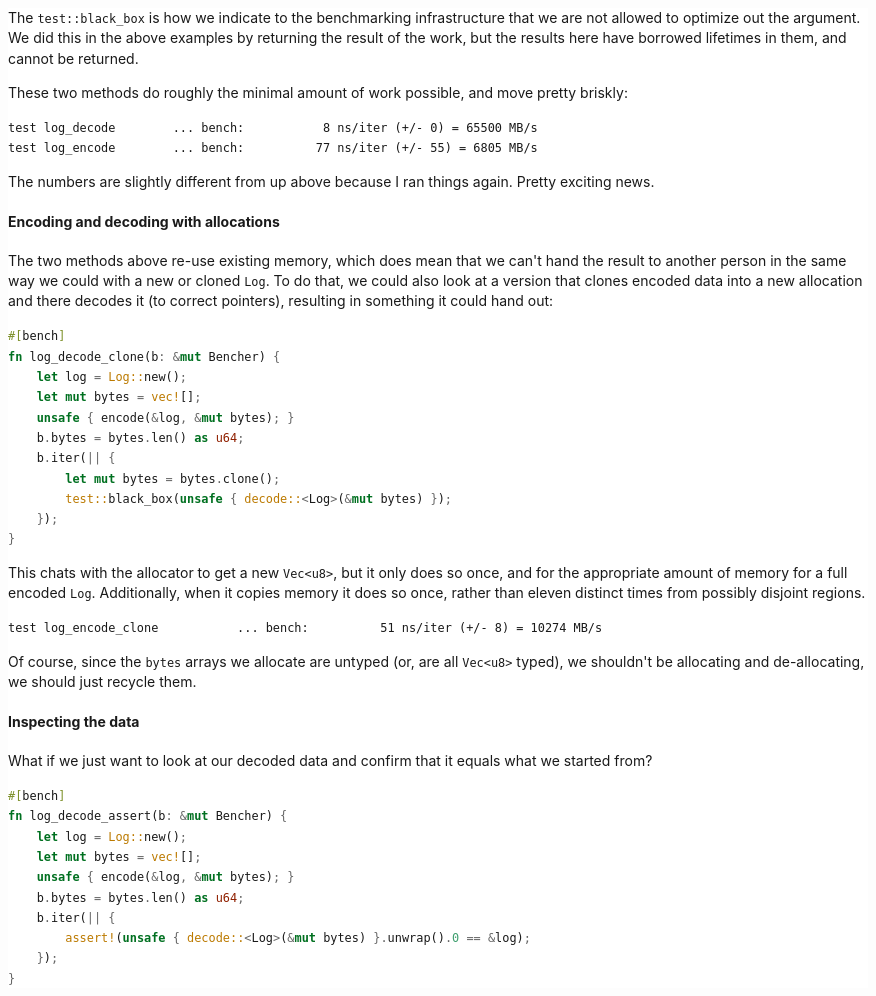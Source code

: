 The `test::black_box` is how we indicate to the benchmarking infrastructure that we are not allowed to optimize out the argument. We did this in the above examples by returning the result of the work, but the results here have borrowed lifetimes in them, and cannot be returned.

These two methods do roughly the minimal amount of work possible, and move pretty briskly:

    test log_decode        ... bench:           8 ns/iter (+/- 0) = 65500 MB/s
    test log_encode        ... bench:          77 ns/iter (+/- 55) = 6805 MB/s

The numbers are slightly different from up above because I ran things again. Pretty exciting news.

#### Encoding and decoding with allocations

The two methods above re-use existing memory, which does mean that we can't hand the result to another person in the same way we could with a new or cloned `Log`. To do that, we could also look at a version that clones encoded data into a new allocation and there decodes it (to correct pointers), resulting in something it could hand out:

```rust
#[bench]
fn log_decode_clone(b: &mut Bencher) {
    let log = Log::new();
    let mut bytes = vec![];
    unsafe { encode(&log, &mut bytes); }
    b.bytes = bytes.len() as u64;
    b.iter(|| {
        let mut bytes = bytes.clone();
        test::black_box(unsafe { decode::<Log>(&mut bytes) });
    });
}
```

This chats with the allocator to get a new `Vec<u8>`, but it only does so once, and for the appropriate amount of memory for a full encoded `Log`. Additionally, when it copies memory it does so once, rather than eleven distinct times from possibly disjoint regions.

    test log_encode_clone           ... bench:          51 ns/iter (+/- 8) = 10274 MB/s

Of course, since the `bytes` arrays we allocate are untyped (or, are all `Vec<u8>` typed), we shouldn't be allocating and de-allocating, we should just recycle them.

#### Inspecting the data

What if we just want to look at our decoded data and confirm that it equals what we started from?

```rust
#[bench]
fn log_decode_assert(b: &mut Bencher) {
    let log = Log::new();
    let mut bytes = vec![];
    unsafe { encode(&log, &mut bytes); }
    b.bytes = bytes.len() as u64;
    b.iter(|| {
        assert!(unsafe { decode::<Log>(&mut bytes) }.unwrap().0 == &log);
    });
}
```
